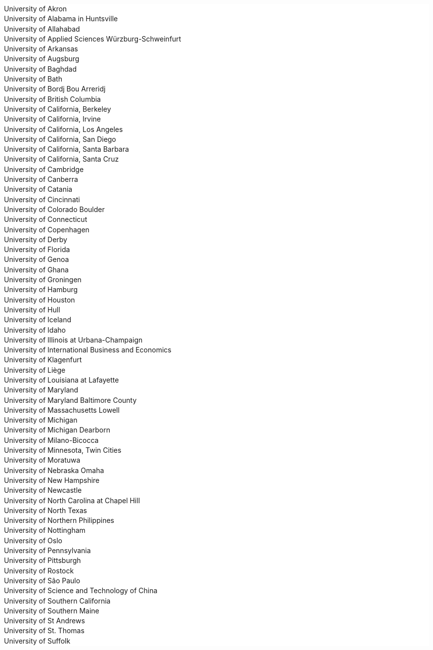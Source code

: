 University of Akron  
University of Alabama in Huntsville  
University of Allahabad  
University of Applied Sciences Würzburg-Schweinfurt  
University of Arkansas  
University of Augsburg  
University of Baghdad  
University of Bath  
University of Bordj Bou Arreridj  
University of British Columbia  
University of California, Berkeley  
University of California, Irvine  
University of California, Los Angeles  
University of California, San Diego  
University of California, Santa Barbara  
University of California, Santa Cruz  
University of Cambridge  
University of Canberra  
University of Catania  
University of Cincinnati  
University of Colorado Boulder  
University of Connecticut  
University of Copenhagen  
University of Derby  
University of Florida  
University of Genoa  
University of Ghana  
University of Groningen  
University of Hamburg  
University of Houston  
University of Hull  
University of Iceland  
University of Idaho  
University of Illinois at Urbana-Champaign  
University of International Business and Economics  
University of Klagenfurt  
University of Liège  
University of Louisiana at Lafayette  
University of Maryland  
University of Maryland Baltimore County  
University of Massachusetts Lowell  
University of Michigan  
University of Michigan Dearborn  
University of Milano-Bicocca  
University of Minnesota, Twin Cities  
University of Moratuwa  
University of Nebraska Omaha  
University of New Hampshire  
University of Newcastle  
University of North Carolina at Chapel Hill  
University of North Texas  
University of Northern Philippines  
University of Nottingham  
University of Oslo  
University of Pennsylvania  
University of Pittsburgh  
University of Rostock  
University of São Paulo  
University of Science and Technology of China  
University of Southern California  
University of Southern Maine  
University of St Andrews  
University of St. Thomas  
University of Suffolk  
